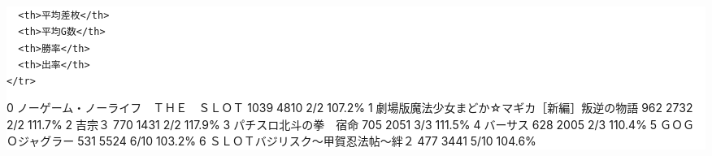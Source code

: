       <th>平均差枚</th>
      <th>平均G数</th>
      <th>勝率</th>
      <th>出率</th>
    </tr>
  </thead>
  <tbody>
    <tr>
      <th>0</th>
      <td>ノーゲーム・ノーライフ　ＴＨＥ　ＳＬＯＴ</td>
      <td>1039</td>
      <td>4810</td>
      <td>2/2</td>
      <td>107.2%</td>
    </tr>
    <tr>
      <th>1</th>
      <td>劇場版魔法少女まどか☆マギカ［新編］叛逆の物語</td>
      <td>962</td>
      <td>2732</td>
      <td>2/2</td>
      <td>111.7%</td>
    </tr>
    <tr>
      <th>2</th>
      <td>吉宗３</td>
      <td>770</td>
      <td>1431</td>
      <td>2/2</td>
      <td>117.9%</td>
    </tr>
    <tr>
      <th>3</th>
      <td>パチスロ北斗の拳　宿命</td>
      <td>705</td>
      <td>2051</td>
      <td>3/3</td>
      <td>111.5%</td>
    </tr>
    <tr>
      <th>4</th>
      <td>バーサス</td>
      <td>628</td>
      <td>2005</td>
      <td>2/3</td>
      <td>110.4%</td>
    </tr>
    <tr>
      <th>5</th>
      <td>ＧＯＧＯジャグラー</td>
      <td>531</td>
      <td>5524</td>
      <td>6/10</td>
      <td>103.2%</td>
    </tr>
    <tr>
      <th>6</th>
      <td>ＳＬＯＴバジリスク〜甲賀忍法帖〜絆２</td>
      <td>477</td>
      <td>3441</td>
      <td>5/10</td>
      <td>104.6%</td>
    </tr>
    <tr>